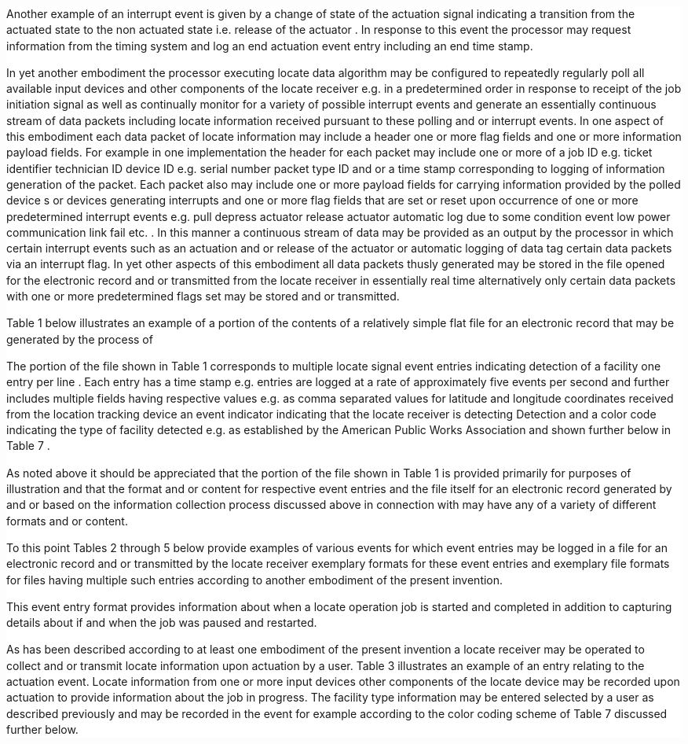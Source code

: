Another example of an interrupt event is given by a change of state of the actuation signal indicating a transition from the actuated state to the non actuated state i.e. release of the actuator . In response to this event the processor may request information from the timing system and log an end actuation event entry including an end time stamp.

In yet another embodiment the processor executing locate data algorithm may be configured to repeatedly regularly poll all available input devices and other components of the locate receiver e.g. in a predetermined order in response to receipt of the job initiation signal as well as continually monitor for a variety of possible interrupt events and generate an essentially continuous stream of data packets including locate information received pursuant to these polling and or interrupt events. In one aspect of this embodiment each data packet of locate information may include a header one or more flag fields and one or more information payload fields. For example in one implementation the header for each packet may include one or more of a job ID e.g. ticket identifier technician ID device ID e.g. serial number packet type ID and or a time stamp corresponding to logging of information generation of the packet. Each packet also may include one or more payload fields for carrying information provided by the polled device s or devices generating interrupts and one or more flag fields that are set or reset upon occurrence of one or more predetermined interrupt events e.g. pull depress actuator release actuator automatic log due to some condition event low power communication link fail etc. . In this manner a continuous stream of data may be provided as an output by the processor in which certain interrupt events such as an actuation and or release of the actuator or automatic logging of data tag certain data packets via an interrupt flag. In yet other aspects of this embodiment all data packets thusly generated may be stored in the file opened for the electronic record and or transmitted from the locate receiver in essentially real time alternatively only certain data packets with one or more predetermined flags set may be stored and or transmitted.

Table 1 below illustrates an example of a portion of the contents of a relatively simple flat file for an electronic record that may be generated by the process of 

The portion of the file shown in Table 1 corresponds to multiple locate signal event entries indicating detection of a facility one entry per line . Each entry has a time stamp e.g. entries are logged at a rate of approximately five events per second and further includes multiple fields having respective values e.g. as comma separated values for latitude and longitude coordinates received from the location tracking device an event indicator indicating that the locate receiver is detecting Detection and a color code indicating the type of facility detected e.g. as established by the American Public Works Association and shown further below in Table 7 .

As noted above it should be appreciated that the portion of the file shown in Table 1 is provided primarily for purposes of illustration and that the format and or content for respective event entries and the file itself for an electronic record generated by and or based on the information collection process discussed above in connection with may have any of a variety of different formats and or content.

To this point Tables 2 through 5 below provide examples of various events for which event entries may be logged in a file for an electronic record and or transmitted by the locate receiver exemplary formats for these event entries and exemplary file formats for files having multiple such entries according to another embodiment of the present invention.

This event entry format provides information about when a locate operation job is started and completed in addition to capturing details about if and when the job was paused and restarted.

As has been described according to at least one embodiment of the present invention a locate receiver may be operated to collect and or transmit locate information upon actuation by a user. Table 3 illustrates an example of an entry relating to the actuation event. Locate information from one or more input devices other components of the locate device may be recorded upon actuation to provide information about the job in progress. The facility type information may be entered selected by a user as described previously and may be recorded in the event for example according to the color coding scheme of Table 7 discussed further below.
